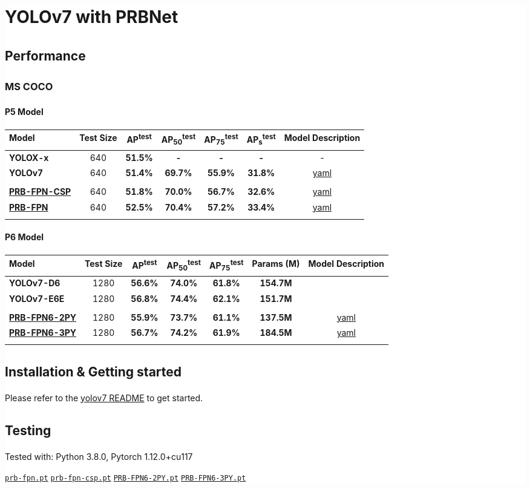 # YOLOv7 with PRBNet

## Performance 
### MS COCO
#### P5 Model

| Model | Test Size | AP<sup>test</sup> | AP<sub>50</sub><sup>test</sup> | AP<sub>75</sub><sup>test</sup> | AP<sub>s</sub><sup>test</sup> |Model Description |
| :-- | :-: | :-: | :-: | :-: | :-: |  :-: |
| **YOLOX-x** | 640 | **51.5%** | **-** | **-** | **-** | - |
| **YOLOv7** | 640 | **51.4%** | **69.7%** | **55.9%** | **31.8%** | [yaml](https://github.com/pingyang1117/PRBNet_PyTorch/blob/main/prb/cfg/training/yolov7.yaml)|
|  |  |  |  |  |  |  |  |
| [**PRB-FPN-CSP**](https://drive.google.com/file/d/1vUglmai8lqfiEL2_nJZBZju-tGlrFL0I/view?usp=sharing) | 640 | **51.8%** | **70.0%** | **56.7%** | **32.6%** | [yaml](https://github.com/pingyang1117/PRBNet_PyTorch/blob/main/prb/cfg/training/PRB_Series/PRB-FPN-CSP.yaml)|
| [**PRB-FPN**](https://drive.google.com/file/d/1XQ2hSXq3fAWoH1qBynrMZwYSzPGe78nT/view?usp=sharing) | 640 | **52.5%** | **70.4%** | **57.2%** | **33.4%** | [yaml](https://github.com/pingyang1117/PRBNet_PyTorch/blob/main/prb/cfg/training/PRB_Series/PRB-FPN.yaml) |
|  |  |  |  |  |  |  |  |

#### P6 Model
| Model | Test Size | AP<sup>test</sup> | AP<sub>50</sub><sup>test</sup> | AP<sub>75</sub><sup>test</sup> | Params (M) |Model Description |
| :-- | :-: | :-: | :-: |  :-: | :-: |  :-: |
| **YOLOv7-D6** | 1280 | **56.6%** | **74.0%** | **61.8%** | **154.7M** | 
| **YOLOv7-E6E** | 1280 | **56.8%** | **74.4%** | **62.1%** | **151.7M**| 
|  |  |  |  |  |  |  |  | 
| [**PRB-FPN6-2PY**](https://drive.google.com/file/d/1kxmVqGe-j9rVSUbg-122Q7hwwbeQACGM/view?usp=sharing) | 1280 | **55.9%** | **73.7%** | **61.1%** | **137.5M**| [yaml](https://github.com/pingyang1117/PRBNet_PyTorch/blob/main/prb/cfg/training/PRB_Series/PRB-FPN6-2PY.yaml)|
| [**PRB-FPN6-3PY**](https://drive.google.com/file/d/1vcMgBM6KseSZKHjUuRhpLiVA4TswDzYu/view?usp=sharing) | 1280 | **56.7%** | **74.2%** | **61.9%** | **184.5M**| [yaml](https://github.com/pingyang1117/PRBNet_PyTorch/blob/main/prb/cfg/training/PRB_Series/PRB-FPN6-3PY.yaml)|
|  |  |  |  |  |  |  |   |

## Installation & Getting started

Please refer to the [yolov7 README](./yolov7_README.md) to get started.

## Testing

Tested with: Python 3.8.0, Pytorch 1.12.0+cu117

[`prb-fpn.pt`](https://drive.google.com/file/d/1hhOGyPHogXIe0MrMw9ReJLAuDcvRbdCI/view?usp=sharing) [`prb-fpn-csp.pt`](https://drive.google.com/file/d/1vUglmai8lqfiEL2_nJZBZju-tGlrFL0I/view?usp=sharing) 
[`PRB-FPN6-2PY.pt`](https://drive.google.com/file/d/1kxmVqGe-j9rVSUbg-122Q7hwwbeQACGM/view?usp=sharing) 
[`PRB-FPN6-3PY.pt`](https://drive.google.com/file/d/1vcMgBM6KseSZKHjUuRhpLiVA4TswDzYu/view?usp=sharing) 
